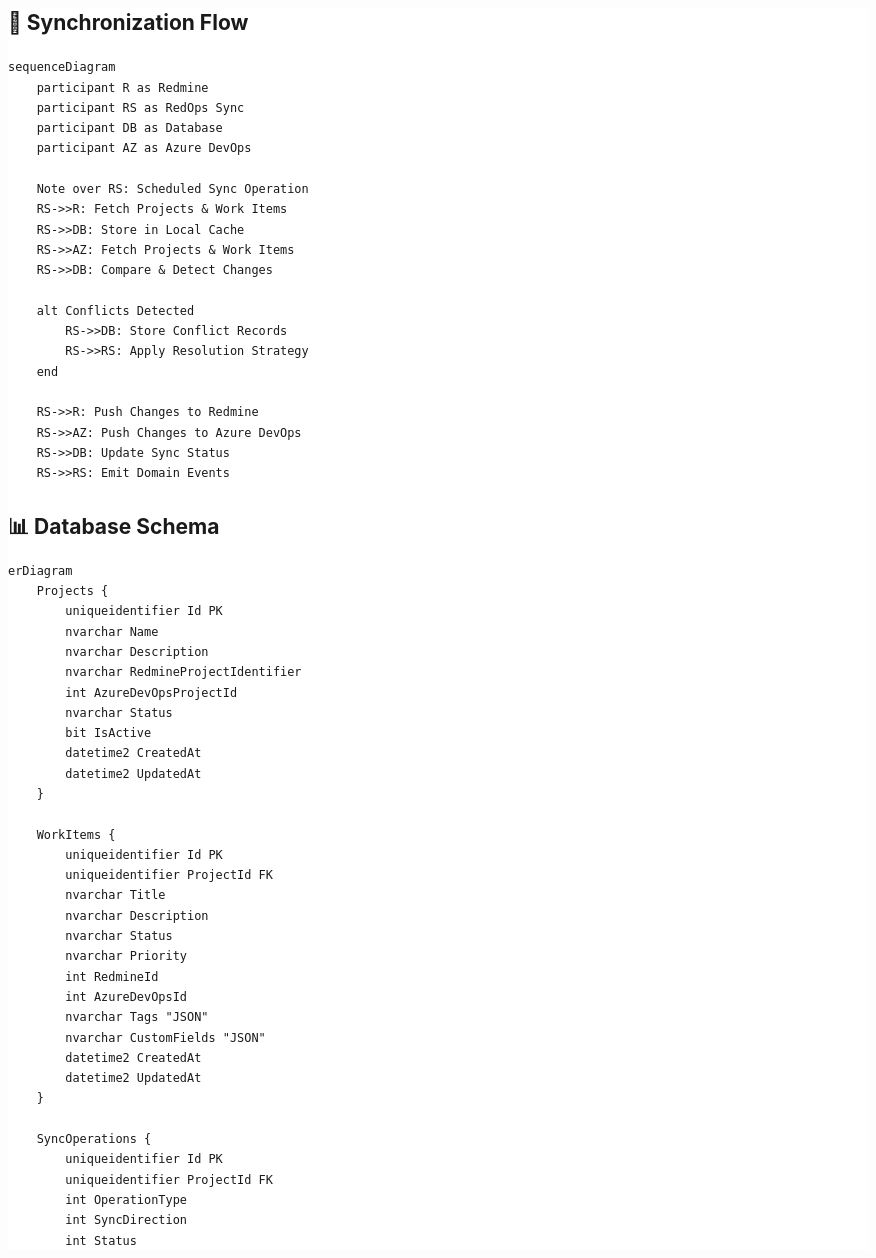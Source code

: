 ## 🔄 Synchronization Flow

```mermaid
sequenceDiagram
    participant R as Redmine
    participant RS as RedOps Sync
    participant DB as Database
    participant AZ as Azure DevOps
    
    Note over RS: Scheduled Sync Operation
    RS->>R: Fetch Projects & Work Items
    RS->>DB: Store in Local Cache
    RS->>AZ: Fetch Projects & Work Items
    RS->>DB: Compare & Detect Changes
    
    alt Conflicts Detected
        RS->>DB: Store Conflict Records
        RS->>RS: Apply Resolution Strategy
    end
    
    RS->>R: Push Changes to Redmine
    RS->>AZ: Push Changes to Azure DevOps
    RS->>DB: Update Sync Status
    RS->>RS: Emit Domain Events
```

## 📊 Database Schema

```mermaid
erDiagram
    Projects {
        uniqueidentifier Id PK
        nvarchar Name
        nvarchar Description
        nvarchar RedmineProjectIdentifier
        int AzureDevOpsProjectId
        nvarchar Status
        bit IsActive
        datetime2 CreatedAt
        datetime2 UpdatedAt
    }
    
    WorkItems {
        uniqueidentifier Id PK
        uniqueidentifier ProjectId FK
        nvarchar Title
        nvarchar Description
        nvarchar Status
        nvarchar Priority
        int RedmineId
        int AzureDevOpsId
        nvarchar Tags "JSON"
        nvarchar CustomFields "JSON"
        datetime2 CreatedAt
        datetime2 UpdatedAt
    }
    
    SyncOperations {
        uniqueidentifier Id PK
        uniqueidentifier ProjectId FK
        int OperationType
        int SyncDirection
        int Status
```
